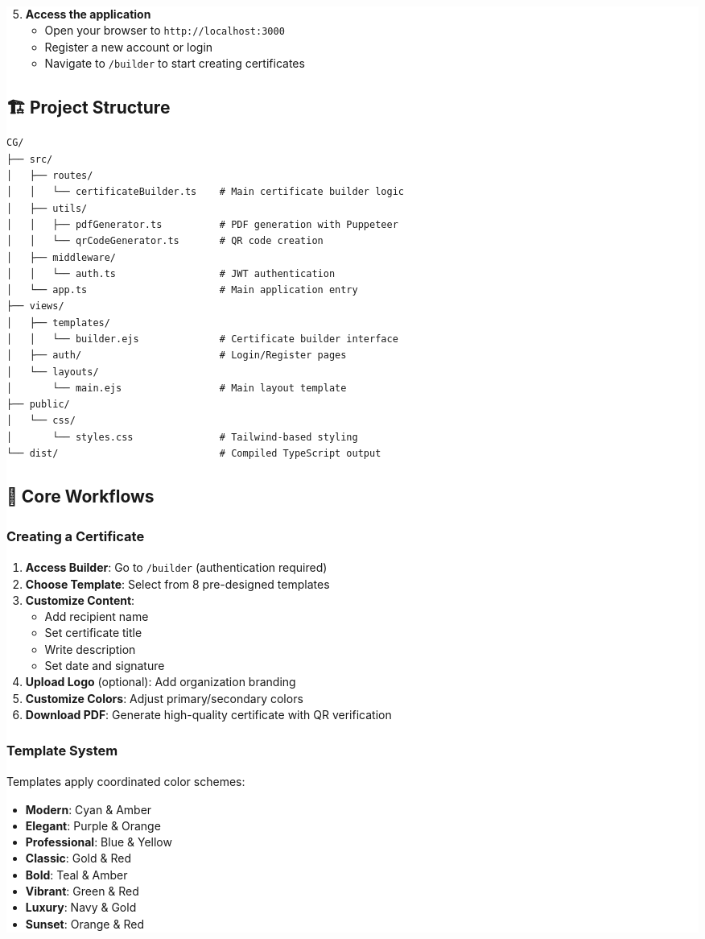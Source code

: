 5. **Access the application**
   - Open your browser to `http://localhost:3000`
   - Register a new account or login
   - Navigate to `/builder` to start creating certificates

## 🏗️ Project Structure

```
CG/
├── src/
│   ├── routes/
│   │   └── certificateBuilder.ts    # Main certificate builder logic
│   ├── utils/
│   │   ├── pdfGenerator.ts          # PDF generation with Puppeteer
│   │   └── qrCodeGenerator.ts       # QR code creation
│   ├── middleware/
│   │   └── auth.ts                  # JWT authentication
│   └── app.ts                       # Main application entry
├── views/
│   ├── templates/
│   │   └── builder.ejs              # Certificate builder interface
│   ├── auth/                        # Login/Register pages
│   └── layouts/
│       └── main.ejs                 # Main layout template
├── public/
│   └── css/
│       └── styles.css               # Tailwind-based styling
└── dist/                            # Compiled TypeScript output
```

## 🎯 Core Workflows

### Creating a Certificate

1. **Access Builder**: Go to `/builder` (authentication required)
2. **Choose Template**: Select from 8 pre-designed templates
3. **Customize Content**: 
   - Add recipient name
   - Set certificate title
   - Write description
   - Set date and signature
4. **Upload Logo** (optional): Add organization branding
5. **Customize Colors**: Adjust primary/secondary colors
6. **Download PDF**: Generate high-quality certificate with QR verification

### Template System

Templates apply coordinated color schemes:
- **Modern**: Cyan & Amber
- **Elegant**: Purple & Orange  
- **Professional**: Blue & Yellow
- **Classic**: Gold & Red
- **Bold**: Teal & Amber
- **Vibrant**: Green & Red
- **Luxury**: Navy & Gold
- **Sunset**: Orange & Red
